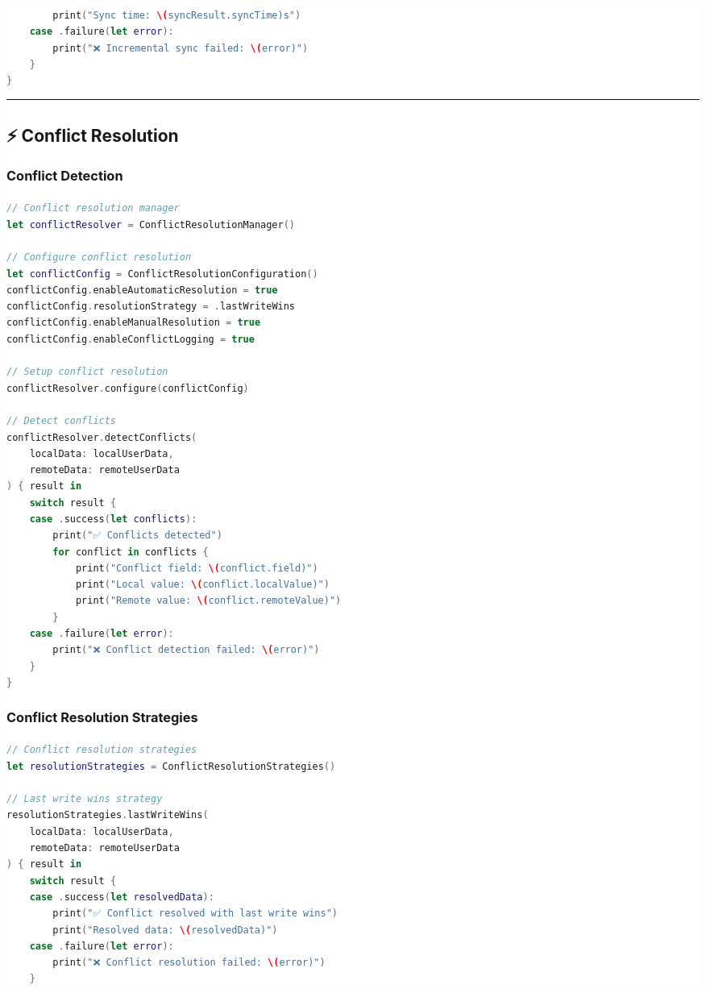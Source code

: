 ```swift
        print("Sync time: \(syncResult.syncTime)s")
    case .failure(let error):
        print("❌ Incremental sync failed: \(error)")
    }
}
```

---

## ⚡ Conflict Resolution

### Conflict Detection

```swift
// Conflict resolution manager
let conflictResolver = ConflictResolutionManager()

// Configure conflict resolution
let conflictConfig = ConflictResolutionConfiguration()
conflictConfig.enableAutomaticResolution = true
conflictConfig.resolutionStrategy = .lastWriteWins
conflictConfig.enableManualResolution = true
conflictConfig.enableConflictLogging = true

// Setup conflict resolution
conflictResolver.configure(conflictConfig)

// Detect conflicts
conflictResolver.detectConflicts(
    localData: localUserData,
    remoteData: remoteUserData
) { result in
    switch result {
    case .success(let conflicts):
        print("✅ Conflicts detected")
        for conflict in conflicts {
            print("Conflict field: \(conflict.field)")
            print("Local value: \(conflict.localValue)")
            print("Remote value: \(conflict.remoteValue)")
        }
    case .failure(let error):
        print("❌ Conflict detection failed: \(error)")
    }
}
```

### Conflict Resolution Strategies

```swift
// Conflict resolution strategies
let resolutionStrategies = ConflictResolutionStrategies()

// Last write wins strategy
resolutionStrategies.lastWriteWins(
    localData: localUserData,
    remoteData: remoteUserData
) { result in
    switch result {
    case .success(let resolvedData):
        print("✅ Conflict resolved with last write wins")
        print("Resolved data: \(resolvedData)")
    case .failure(let error):
        print("❌ Conflict resolution failed: \(error)")
    }
```